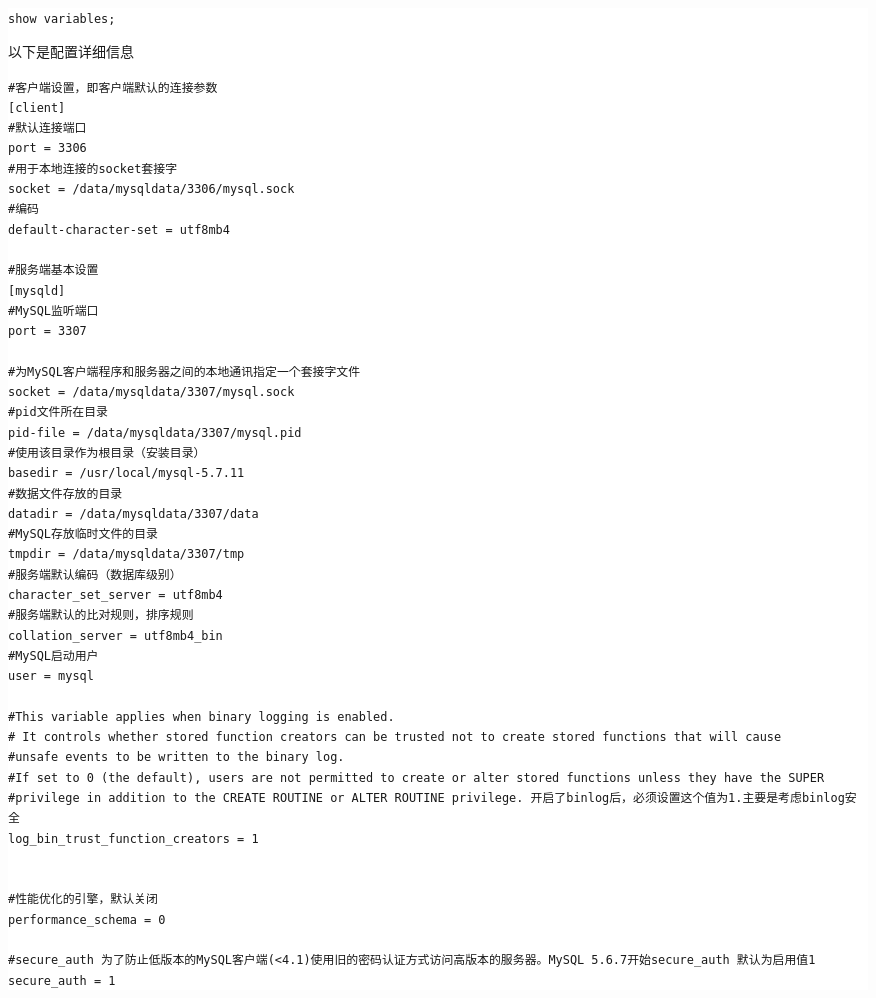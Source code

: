     show variables;
    

以下是配置详细信息

    
    
    #客户端设置，即客户端默认的连接参数
    [client]
    #默认连接端口　　　　　　　　　　　　　　　　
    port = 3306
    #用于本地连接的socket套接字
    socket = /data/mysqldata/3306/mysql.sock
    #编码
    default-character-set = utf8mb4
    
    #服务端基本设置
    [mysqld]
    #MySQL监听端口
    port = 3307
    
    #为MySQL客户端程序和服务器之间的本地通讯指定一个套接字文件
    socket = /data/mysqldata/3307/mysql.sock
    #pid文件所在目录
    pid-file = /data/mysqldata/3307/mysql.pid
    #使用该目录作为根目录（安装目录）
    basedir = /usr/local/mysql-5.7.11
    #数据文件存放的目录
    datadir = /data/mysqldata/3307/data
    #MySQL存放临时文件的目录
    tmpdir = /data/mysqldata/3307/tmp
    #服务端默认编码（数据库级别）
    character_set_server = utf8mb4
    #服务端默认的比对规则，排序规则
    collation_server = utf8mb4_bin
    #MySQL启动用户
    user = mysql
    
    #This variable applies when binary logging is enabled. 
    # It controls whether stored function creators can be trusted not to create stored functions that will cause 　
    #unsafe events to be written to the binary log. 
    #If set to 0 (the default), users are not permitted to create or alter stored functions unless they have the SUPER 
    #privilege in addition to the CREATE ROUTINE or ALTER ROUTINE privilege. 开启了binlog后，必须设置这个值为1.主要是考虑binlog安全
    log_bin_trust_function_creators = 1
    
    
    #性能优化的引擎，默认关闭
    performance_schema = 0
    
    #secure_auth 为了防止低版本的MySQL客户端(<4.1)使用旧的密码认证方式访问高版本的服务器。MySQL 5.6.7开始secure_auth 默认为启用值1
    secure_auth = 1
    